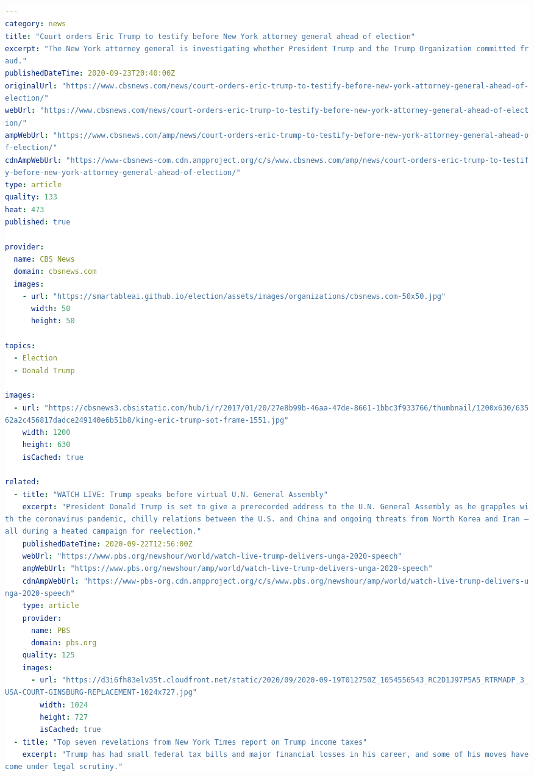 ```yaml
---
category: news
title: "Court orders Eric Trump to testify before New York attorney general ahead of election"
excerpt: "The New York attorney general is investigating whether President Trump and the Trump Organization committed fraud."
publishedDateTime: 2020-09-23T20:40:00Z
originalUrl: "https://www.cbsnews.com/news/court-orders-eric-trump-to-testify-before-new-york-attorney-general-ahead-of-election/"
webUrl: "https://www.cbsnews.com/news/court-orders-eric-trump-to-testify-before-new-york-attorney-general-ahead-of-election/"
ampWebUrl: "https://www.cbsnews.com/amp/news/court-orders-eric-trump-to-testify-before-new-york-attorney-general-ahead-of-election/"
cdnAmpWebUrl: "https://www-cbsnews-com.cdn.ampproject.org/c/s/www.cbsnews.com/amp/news/court-orders-eric-trump-to-testify-before-new-york-attorney-general-ahead-of-election/"
type: article
quality: 133
heat: 473
published: true

provider:
  name: CBS News
  domain: cbsnews.com
  images:
    - url: "https://smartableai.github.io/election/assets/images/organizations/cbsnews.com-50x50.jpg"
      width: 50
      height: 50

topics:
  - Election
  - Donald Trump

images:
  - url: "https://cbsnews3.cbsistatic.com/hub/i/r/2017/01/20/27e8b99b-46aa-47de-8661-1bbc3f933766/thumbnail/1200x630/63562a2c456817dadce249140e6b51b8/king-eric-trump-sot-frame-1551.jpg"
    width: 1200
    height: 630
    isCached: true

related:
  - title: "WATCH LIVE: Trump speaks before virtual U.N. General Assembly"
    excerpt: "President Donald Trump is set to give a prerecorded address to the U.N. General Assembly as he grapples with the coronavirus pandemic, chilly relations between the U.S. and China and ongoing threats from North Korea and Iran — all during a heated campaign for reelection."
    publishedDateTime: 2020-09-22T12:56:00Z
    webUrl: "https://www.pbs.org/newshour/world/watch-live-trump-delivers-unga-2020-speech"
    ampWebUrl: "https://www.pbs.org/newshour/amp/world/watch-live-trump-delivers-unga-2020-speech"
    cdnAmpWebUrl: "https://www-pbs-org.cdn.ampproject.org/c/s/www.pbs.org/newshour/amp/world/watch-live-trump-delivers-unga-2020-speech"
    type: article
    provider:
      name: PBS
      domain: pbs.org
    quality: 125
    images:
      - url: "https://d3i6fh83elv35t.cloudfront.net/static/2020/09/2020-09-19T012750Z_1054556543_RC2D1J97P5A5_RTRMADP_3_USA-COURT-GINSBURG-REPLACEMENT-1024x727.jpg"
        width: 1024
        height: 727
        isCached: true
  - title: "Top seven revelations from New York Times report on Trump income taxes"
    excerpt: "Trump has had small federal tax bills and major financial losses in his career, and some of his moves have come under legal scrutiny."
```
